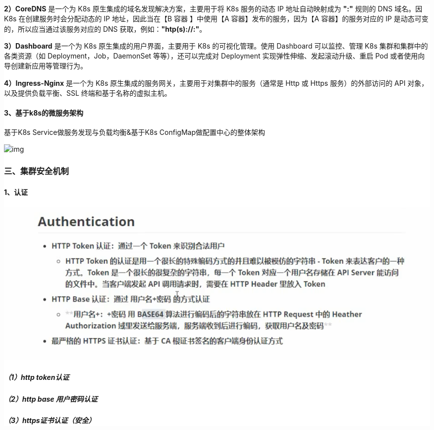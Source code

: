 



**2）CoreDNS** 是一个为 K8s 原生集成的域名发现解决方案，主要用于将 K8s 服务的动态 IP 地址自动映射成为 **"<service-name>:<service-namespace>"** 规则的 DNS 域名。因 K8s 在创建服务时会分配动态的 IP 地址，因此当在【B 容器 】中使用【A 容器】发布的服务，因为【A 容器】的服务对应的 IP 是动态可变的，所以应当通过该服务对应的 DNS 获取，例如：**"htp(s)://:"**。





**3）Dashboard** 是一个为 K8s 原生集成的用户界面，主要用于 K8s 的可视化管理。使用 Dashboard 可以监控、管理 K8s 集群和集群中的各类资源（如 Deployment，Job，DaemonSet 等等），还可以完成对 Deployment 实现弹性伸缩、发起滚动升级、重启 Pod 或者使用向导创建新应用等管理行为。





**4）Ingress-Nginx** 是一个为 K8s 原生集成的服务网关，主要用于对集群中的服务（通常是 Http 或 Https 服务）的外部访问的 API 对象，以及提供负载平衡、SSL 终端和基于名称的虚拟主机。



#### 3、基于k8s的微服务架构

基于K8s Service做服务发现与负载均衡&基于K8s ConfigMap做配置中心的整体架构

![img](https://img-blog.csdnimg.cn/e1e7a1454f09422f9740279d58d5e7a3.png?x-oss-process=image/watermark,type_ZHJvaWRzYW5zZmFsbGJhY2s,shadow_50,text_Q1NETiBATGVvOTA1Njc=,size_20,color_FFFFFF,t_70,g_se,x_16)





### 三、集群安全机制

#### 1、认证

![image-20220728143029588](云原生大纲.assets/image-20220728143029588.png)

##### （1）http  token认证

##### （2）http base 用户密码认证

##### （3）https证书认证（安全）



